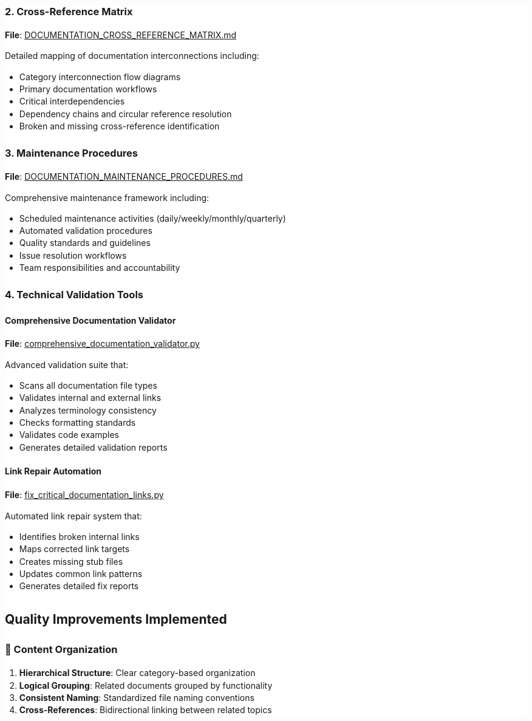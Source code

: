### 2. Cross-Reference Matrix
**File**: [DOCUMENTATION_CROSS_REFERENCE_MATRIX.md](DOCUMENTATION_CROSS_REFERENCE_MATRIX.md)

Detailed mapping of documentation interconnections including:
- Category interconnection flow diagrams
- Primary documentation workflows
- Critical interdependencies
- Dependency chains and circular reference resolution
- Broken and missing cross-reference identification

### 3. Maintenance Procedures
**File**: [DOCUMENTATION_MAINTENANCE_PROCEDURES.md](DOCUMENTATION_MAINTENANCE_PROCEDURES.md)

Comprehensive maintenance framework including:
- Scheduled maintenance activities (daily/weekly/monthly/quarterly)
- Automated validation procedures
- Quality standards and guidelines
- Issue resolution workflows
- Team responsibilities and accountability

### 4. Technical Validation Tools

#### Comprehensive Documentation Validator
**File**: [comprehensive_documentation_validator.py](comprehensive_documentation_validator.py)

Advanced validation suite that:
- Scans all documentation file types
- Validates internal and external links
- Analyzes terminology consistency
- Checks formatting standards
- Validates code examples
- Generates detailed validation reports

#### Link Repair Automation
**File**: [fix_critical_documentation_links.py](fix_critical_documentation_links.py)

Automated link repair system that:
- Identifies broken internal links
- Maps corrected link targets
- Creates missing stub files
- Updates common link patterns
- Generates detailed fix reports

## Quality Improvements Implemented

### 📝 Content Organization
1. **Hierarchical Structure**: Clear category-based organization
2. **Logical Grouping**: Related documents grouped by functionality
3. **Consistent Naming**: Standardized file naming conventions
4. **Cross-References**: Bidirectional linking between related topics
